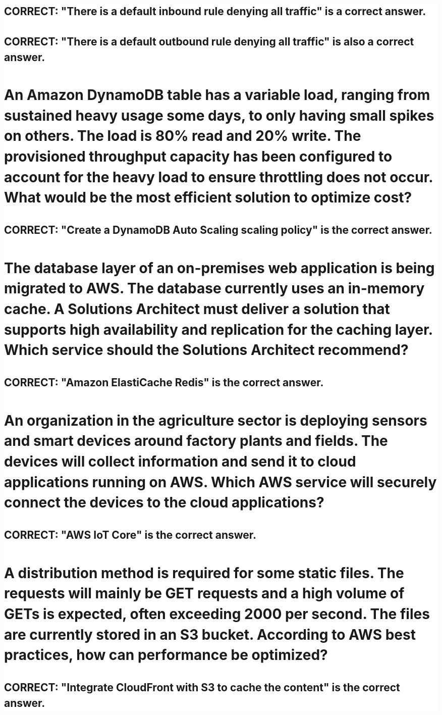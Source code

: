 ## CORRECT: "There is a default inbound rule denying all traffic" is a correct answer.
## CORRECT: "There is a default outbound rule denying all traffic" is also a correct answer.


# An Amazon DynamoDB table has a variable load, ranging from sustained heavy usage some days, to only having small spikes on others. The load is 80% read and 20% write. The provisioned throughput capacity has been configured to account for the heavy load to ensure throttling does not occur. What would be the most efficient solution to optimize cost?

## CORRECT: "Create a DynamoDB Auto Scaling scaling policy" is the correct answer.


# The database layer of an on-premises web application is being migrated to AWS. The database currently uses an in-memory cache. A Solutions Architect must deliver a solution that supports high availability and replication for the caching layer. Which service should the Solutions Architect recommend?

## CORRECT: "Amazon ElastiCache Redis" is the correct answer.


# An organization in the agriculture sector is deploying sensors and smart devices around factory plants and fields. The devices will collect information and send it to cloud applications running on AWS. Which AWS service will securely connect the devices to the cloud applications?

## CORRECT: "AWS IoT Core" is the correct answer.


# A distribution method is required for some static files. The requests will mainly be GET requests and a high volume of GETs is expected, often exceeding 2000 per second. The files are currently stored in an S3 bucket. According to AWS best practices, how can performance be optimized?

## CORRECT: "Integrate CloudFront with S3 to cache the content" is the correct answer.
